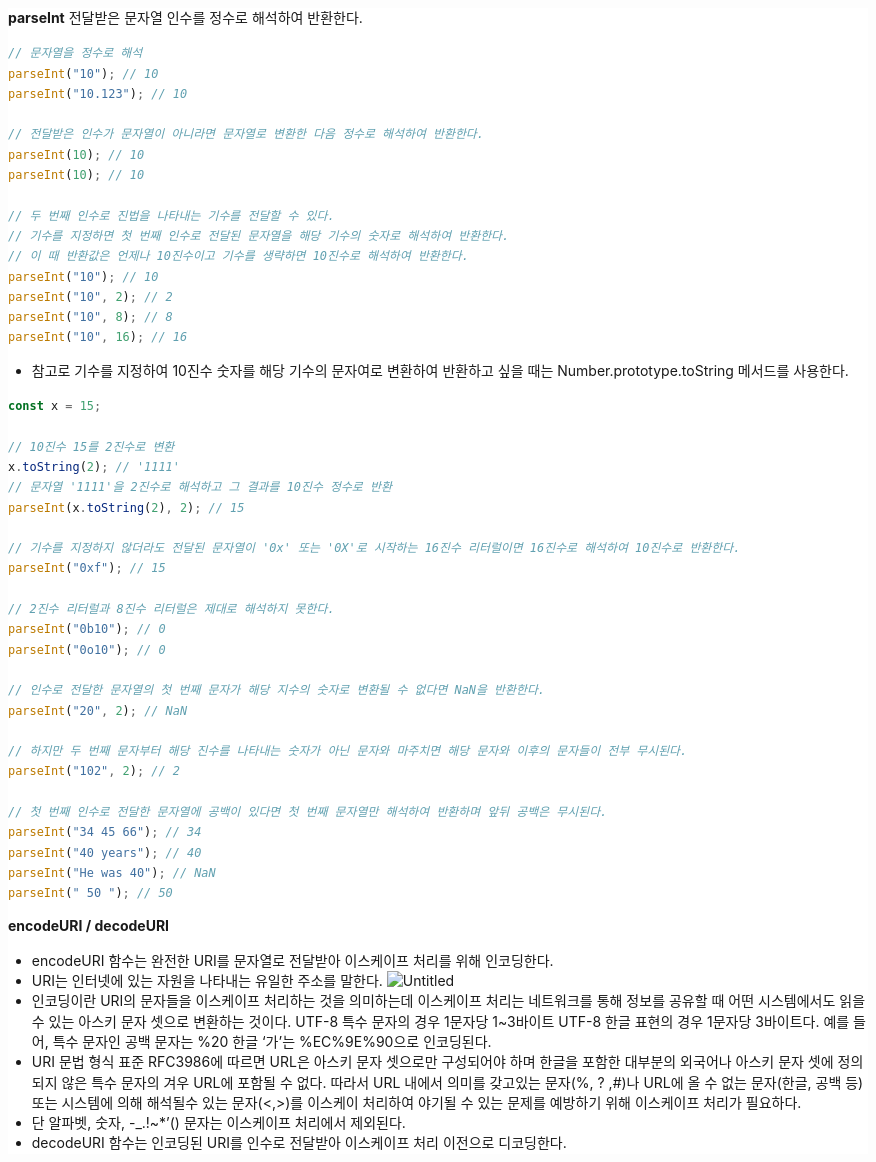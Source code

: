   **parseInt**
  전달받은 문자열 인수를 정수로 해석하여 반환한다.

  ```jsx
  // 문자열을 정수로 해석
  parseInt("10"); // 10
  parseInt("10.123"); // 10

  // 전달받은 인수가 문자열이 아니라면 문자열로 변환한 다음 정수로 해석하여 반환한다.
  parseInt(10); // 10
  parseInt(10); // 10

  // 두 번째 인수로 진법을 나타내는 기수를 전달할 수 있다.
  // 기수를 지정하면 첫 번째 인수로 전달된 문자열을 해당 기수의 숫자로 해석하여 반환한다.
  // 이 때 반환값은 언제나 10진수이고 기수를 생략하면 10진수로 해석하여 반환한다.
  parseInt("10"); // 10
  parseInt("10", 2); // 2
  parseInt("10", 8); // 8
  parseInt("10", 16); // 16
  ```

  - 참고로 기수를 지정하여 10진수 숫자를 해당 기수의 문자여로 변환하여 반환하고 싶을 때는 Number.prototype.toString 메서드를 사용한다.

  ```jsx
  const x = 15;

  // 10진수 15를 2진수로 변환
  x.toString(2); // '1111'
  // 문자열 '1111'을 2진수로 해석하고 그 결과를 10진수 정수로 반환
  parseInt(x.toString(2), 2); // 15

  // 기수를 지정하지 않더라도 전달된 문자열이 '0x' 또는 '0X'로 시작하는 16진수 리터럴이면 16진수로 해석하여 10진수로 반환한다.
  parseInt("0xf"); // 15

  // 2진수 리터럴과 8진수 리터럴은 제대로 해석하지 못한다.
  parseInt("0b10"); // 0
  parseInt("0o10"); // 0

  // 인수로 전달한 문자열의 첫 번째 문자가 해당 지수의 숫자로 변환될 수 없다면 NaN을 반환한다.
  parseInt("20", 2); // NaN

  // 하지만 두 번째 문자부터 해당 진수를 나타내는 숫자가 아닌 문자와 마주치면 해당 문자와 이후의 문자들이 전부 무시된다.
  parseInt("102", 2); // 2

  // 첫 번째 인수로 전달한 문자열에 공백이 있다면 첫 번째 문자열만 해석하여 반환하며 앞뒤 공백은 무시된다.
  parseInt("34 45 66"); // 34
  parseInt("40 years"); // 40
  parseInt("He was 40"); // NaN
  parseInt(" 50 "); // 50
  ```

  **encodeURI / decodeURI**

  - encodeURI 함수는 완전한 URI를 문자열로 전달받아 이스케이프 처리를 위해 인코딩한다.
  - URI는 인터넷에 있는 자원을 나타내는 유일한 주소를 말한다.
    ![Untitled](https://file.notion.so/f/f/e3c7d456-8abb-4c53-9e1a-cfaa34716ac0/93b73d6e-e61c-4dc5-a1e5-e4d0d6ccbbe1/Untitled.png?id=971d566d-1b00-461b-bd4a-9824ae9b31f6&table=block&spaceId=e3c7d456-8abb-4c53-9e1a-cfaa34716ac0&expirationTimestamp=1710684000000&signature=ePTUDWX8l5Q6l-uQpJp_V7zBBh9PBP0avND6GJHvRuM&downloadName=Untitled.png)
  - 인코딩이란 URI의 문자들을 이스케이프 처리하는 것을 의미하는데 이스케이프 처리는 네트워크를 통해 정보를 공유할 때 어떤 시스템에서도 읽을 수 있는 아스키 문자 셋으로 변환하는 것이다. UTF-8 특수 문자의 경우 1문자당 1~3바이트 UTF-8 한글 표현의 경우 1문자당 3바이트다. 예를 들어, 특수 문자인 공백 문자는 %20 한글 ‘가’는 %EC%9E%90으로 인코딩된다.
  - URI 문법 형식 표준 RFC3986에 따르면 URL은 아스키 문자 셋으로만 구성되어야 하며 한글을 포함한 대부분의 외국어나 아스키 문자 셋에 정의되지 않은 특수 문자의 겨우 URL에 포함될 수 없다. 따라서 URL 내에서 의미를 갖고있는 문자(%, ? ,#)나 URL에 올 수 없는 문자(한글, 공백 등) 또는 시스템에 의해 해석될수 있는 문자(<,>)를 이스케이 처리하여 야기될 수 있는 문제를 예방하기 위해 이스케이프 처리가 필요하다.
  - 단 알파벳, 숫자, -\_.!~\*’() 문자는 이스케이프 처리에서 제외된다.
  - decodeURI 함수는 인코딩된 URI를 인수로 전달받아 이스케이프 처리 이전으로 디코딩한다.
